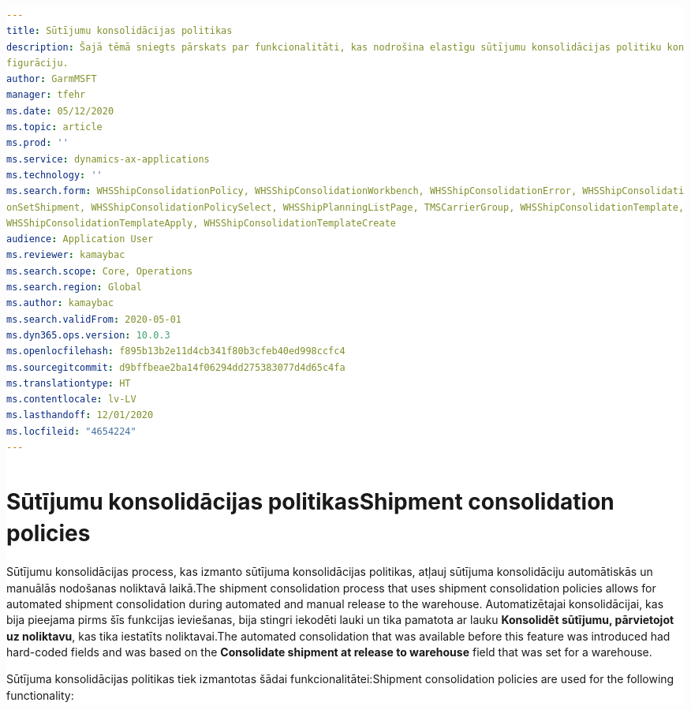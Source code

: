 ```yaml
---
title: Sūtījumu konsolidācijas politikas
description: Šajā tēmā sniegts pārskats par funkcionalitāti, kas nodrošina elastīgu sūtījumu konsolidācijas politiku konfigurāciju.
author: GarmMSFT
manager: tfehr
ms.date: 05/12/2020
ms.topic: article
ms.prod: ''
ms.service: dynamics-ax-applications
ms.technology: ''
ms.search.form: WHSShipConsolidationPolicy, WHSShipConsolidationWorkbench, WHSShipConsolidationError, WHSShipConsolidationSetShipment, WHSShipConsolidationPolicySelect, WHSShipPlanningListPage, TMSCarrierGroup, WHSShipConsolidationTemplate, WHSShipConsolidationTemplateApply, WHSShipConsolidationTemplateCreate
audience: Application User
ms.reviewer: kamaybac
ms.search.scope: Core, Operations
ms.search.region: Global
ms.author: kamaybac
ms.search.validFrom: 2020-05-01
ms.dyn365.ops.version: 10.0.3
ms.openlocfilehash: f895b13b2e11d4cb341f80b3cfeb40ed998ccfc4
ms.sourcegitcommit: d9bffbeae2ba14f06294dd275383077d4d65c4fa
ms.translationtype: HT
ms.contentlocale: lv-LV
ms.lasthandoff: 12/01/2020
ms.locfileid: "4654224"
---
```

# <a name="shipment-consolidation-policies"></a><span data-ttu-id="b1b99-103">Sūtījumu konsolidācijas politikas</span><span class="sxs-lookup"><span data-stu-id="b1b99-103">Shipment consolidation policies</span></span>

<span data-ttu-id="b1b99-104">Sūtījumu konsolidācijas process, kas izmanto sūtījuma konsolidācijas politikas, atļauj sūtījuma konsolidāciju automātiskās un manuālās nodošanas noliktavā laikā.</span><span class="sxs-lookup"><span data-stu-id="b1b99-104">The shipment consolidation process that uses shipment consolidation policies allows for automated shipment consolidation during automated and manual release to the warehouse.</span></span> <span data-ttu-id="b1b99-105">Automatizētajai konsolidācijai, kas bija pieejama pirms šīs funkcijas ieviešanas, bija stingri iekodēti lauki un tika pamatota ar lauku **Konsolidēt sūtījumu, pārvietojot uz noliktavu**, kas tika iestatīts noliktavai.</span><span class="sxs-lookup"><span data-stu-id="b1b99-105">The automated consolidation that was available before this feature was introduced had hard-coded fields and was based on the **Consolidate shipment at release to warehouse** field that was set for a warehouse.</span></span>

<span data-ttu-id="b1b99-106">Sūtījuma konsolidācijas politikas tiek izmantotas šādai funkcionalitātei:</span><span class="sxs-lookup"><span data-stu-id="b1b99-106">Shipment consolidation policies are used for the following functionality:</span></span>
